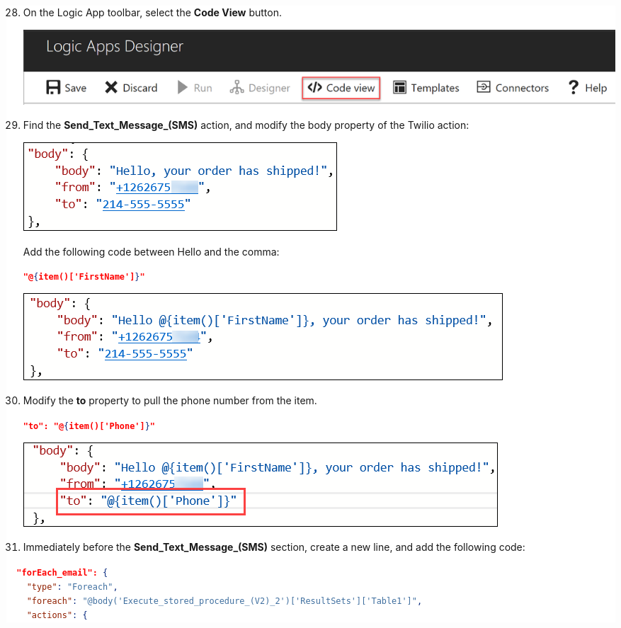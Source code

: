 28. On the Logic App toolbar, select the **Code View** button.

    ![The code view button is selected on the Logic App toolbar.](../Media/Screenshots/image298.png "Logic App toolbar")

29. Find the **Send\_Text\_Message\_(SMS)** action, and modify the body property of the Twilio action:

    ![The Code view displays the text message, and the from and to phone numbers.](../Media/Screenshots/image299.png "Code view")

    Add the following code between Hello and the comma:

    ```json
    "@{item()['FirstName']}"
    ```

    ![The Code view now displays the added code in the text message.](../Media/Screenshots/image300.png "Code view")

30. Modify the **to** property to pull the phone number from the item.

    ```json
    "to": "@{item()['Phone']}"
    ```

    ![The to phone number code now displays the updated line of code.](../Media/Screenshots/image301.png "Code view")

31. Immediately before the **Send\_Text\_Message\_(SMS)** section, create a new line, and add the following code:

  ```json
    "forEach_email": {
      "type": "Foreach",
      "foreach": "@body('Execute_stored_procedure_(V2)_2')['ResultSets']['Table1']",
      "actions": {
  ```
